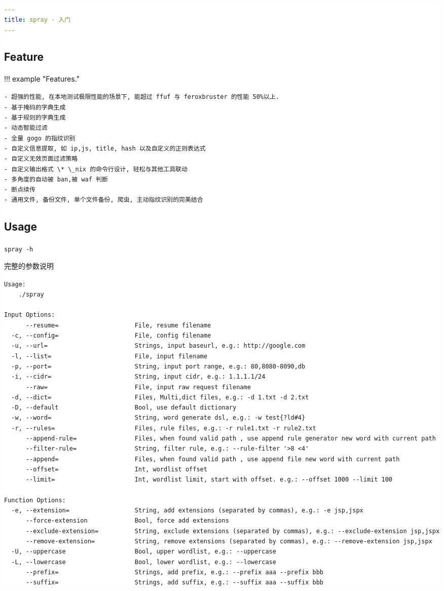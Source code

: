 ```yaml
---
title: spray · 入门
---
```


## Feature

!!! example "Features."

    - 超强的性能, 在本地测试极限性能的场景下, 能超过 ffuf 与 feroxbruster 的性能 50%以上.
    - 基于掩码的字典生成
    - 基于规则的字典生成
    - 动态智能过滤
    - 全量 gogo 的指纹识别
    - 自定义信息提取, 如 ip,js, title, hash 以及自定义的正则表达式
    - 自定义无效页面过滤策略
    - 自定义输出格式 \* \_nix 的命令行设计, 轻松与其他工具联动
    - 多角度的自动被 ban,被 waf 判断
    - 断点续传
    - 通用文件, 备份文件, 单个文件备份, 爬虫, 主动指纹识别的完美结合

## Usage

`spray -h`

完整的参数说明

```
Usage:
	./spray

Input Options:
      --resume=                     File, resume filename
  -c, --config=                     File, config filename
  -u, --url=                        Strings, input baseurl, e.g.: http://google.com
  -l, --list=                       File, input filename
  -p, --port=                       String, input port range, e.g.: 80,8080-8090,db
  -i, --cidr=                       String, input cidr, e.g.: 1.1.1.1/24
      --raw=                        File, input raw request filename
  -d, --dict=                       Files, Multi,dict files, e.g.: -d 1.txt -d 2.txt
  -D, --default                     Bool, use default dictionary
  -w, --word=                       String, word generate dsl, e.g.: -w test{?ld#4}
  -r, --rules=                      Files, rule files, e.g.: -r rule1.txt -r rule2.txt
      --append-rule=                Files, when found valid path , use append rule generator new word with current path
      --filter-rule=                String, filter rule, e.g.: --rule-filter '>8 <4'
      --append=                     Files, when found valid path , use append file new word with current path
      --offset=                     Int, wordlist offset
      --limit=                      Int, wordlist limit, start with offset. e.g.: --offset 1000 --limit 100

Function Options:
  -e, --extension=                  String, add extensions (separated by commas), e.g.: -e jsp,jspx
      --force-extension             Bool, force add extensions
      --exclude-extension=          String, exclude extensions (separated by commas), e.g.: --exclude-extension jsp,jspx
      --remove-extension=           String, remove extensions (separated by commas), e.g.: --remove-extension jsp,jspx
  -U, --uppercase                   Bool, upper wordlist, e.g.: --uppercase
  -L, --lowercase                   Bool, lower wordlist, e.g.: --lowercase
      --prefix=                     Strings, add prefix, e.g.: --prefix aaa --prefix bbb
      --suffix=                     Strings, add suffix, e.g.: --suffix aaa --suffix bbb
```